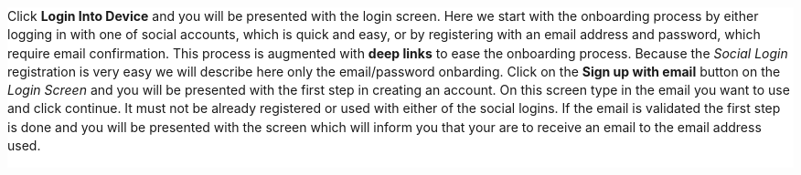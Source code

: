 Click **Login Into Device** and you will be presented with the login screen. Here we start with the onboarding process by either logging in with one of social accounts, which is quick and easy, or by registering with an email address and password, which require email confirmation. This process is augmented with **deep links** to ease the onboarding process. Because the *Social Login* registration is very easy we will describe here only the email/password onbarding. Click on the **Sign up with email** button on the *Login Screen* and you will be presented with the first step in creating an account. On this screen type in the email you want to use and click continue. It must not be already registered or used with either of the social logins. If the email is validated the first step is done and you will be presented with the screen which will inform you that your are to receive an email to the email address used.

<table align="center" border="0">

<tr>